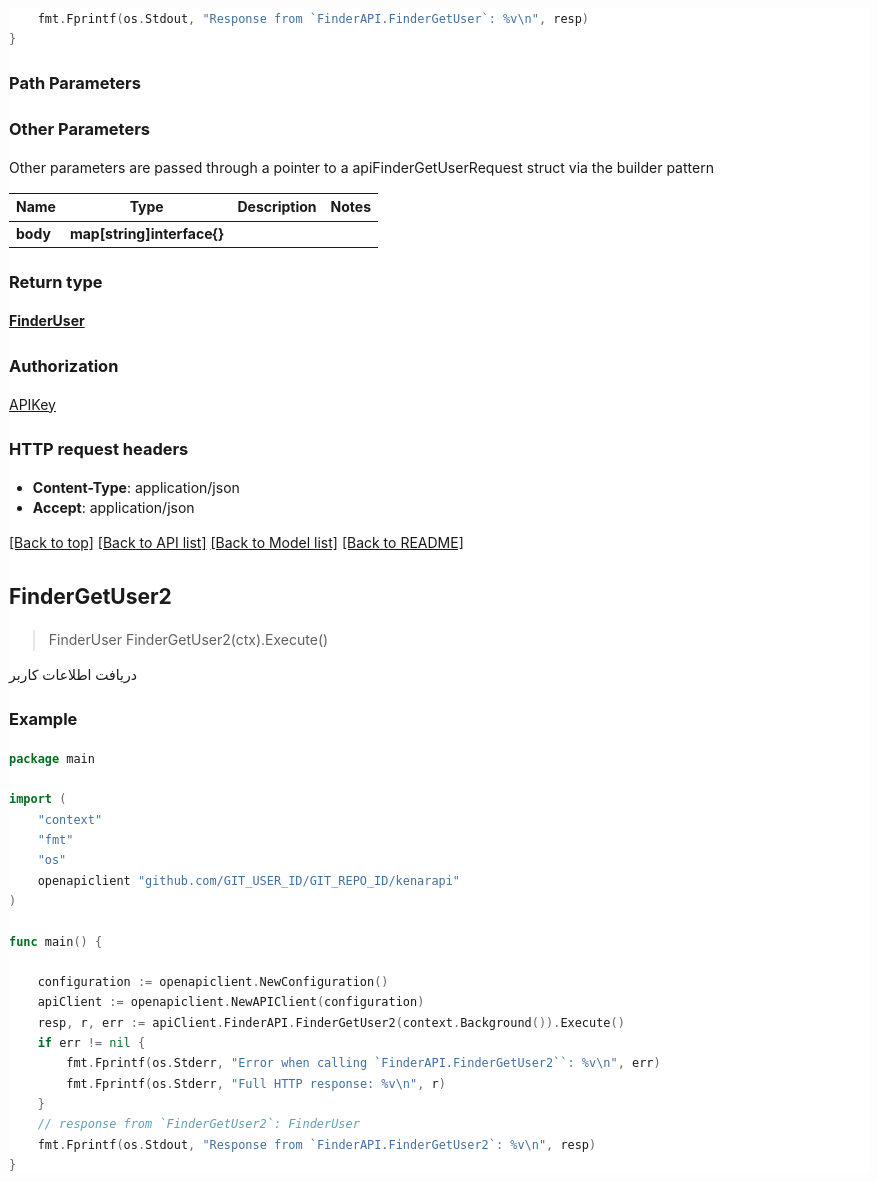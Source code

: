 ```go
	fmt.Fprintf(os.Stdout, "Response from `FinderAPI.FinderGetUser`: %v\n", resp)
}
```

### Path Parameters



### Other Parameters

Other parameters are passed through a pointer to a apiFinderGetUserRequest struct via the builder pattern


Name | Type | Description  | Notes
------------- | ------------- | ------------- | -------------
 **body** | **map[string]interface{}** |  | 

### Return type

[**FinderUser**](FinderUser.md)

### Authorization

[APIKey](../README.md#APIKey)

### HTTP request headers

- **Content-Type**: application/json
- **Accept**: application/json

[[Back to top]](#) [[Back to API list]](../README.md#documentation-for-api-endpoints)
[[Back to Model list]](../README.md#documentation-for-models)
[[Back to README]](../README.md)


## FinderGetUser2

> FinderUser FinderGetUser2(ctx).Execute()

دریافت اطلاعات کاربر



### Example

```go
package main

import (
	"context"
	"fmt"
	"os"
	openapiclient "github.com/GIT_USER_ID/GIT_REPO_ID/kenarapi"
)

func main() {

	configuration := openapiclient.NewConfiguration()
	apiClient := openapiclient.NewAPIClient(configuration)
	resp, r, err := apiClient.FinderAPI.FinderGetUser2(context.Background()).Execute()
	if err != nil {
		fmt.Fprintf(os.Stderr, "Error when calling `FinderAPI.FinderGetUser2``: %v\n", err)
		fmt.Fprintf(os.Stderr, "Full HTTP response: %v\n", r)
	}
	// response from `FinderGetUser2`: FinderUser
	fmt.Fprintf(os.Stdout, "Response from `FinderAPI.FinderGetUser2`: %v\n", resp)
}
```